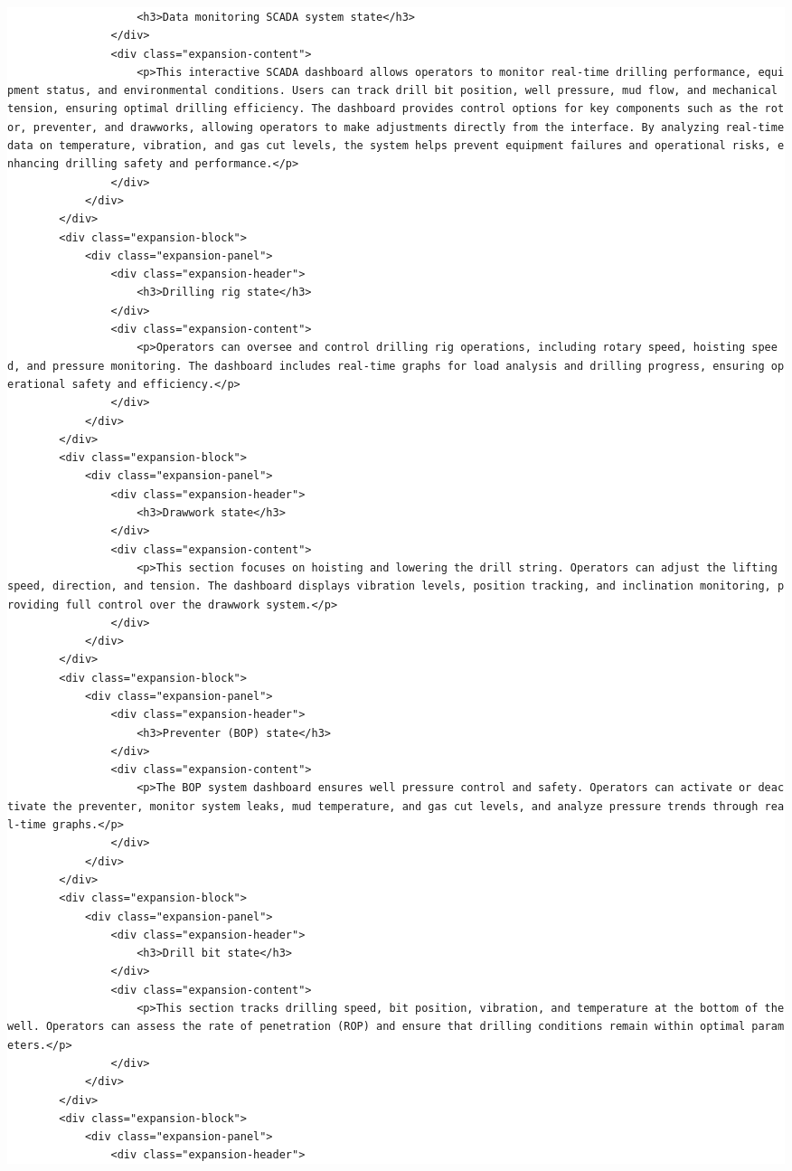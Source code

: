                         <h3>Data monitoring SCADA system state</h3>
                    </div>
                    <div class="expansion-content">
                        <p>This interactive SCADA dashboard allows operators to monitor real-time drilling performance, equipment status, and environmental conditions. Users can track drill bit position, well pressure, mud flow, and mechanical tension, ensuring optimal drilling efficiency. The dashboard provides control options for key components such as the rotor, preventer, and drawworks, allowing operators to make adjustments directly from the interface. By analyzing real-time data on temperature, vibration, and gas cut levels, the system helps prevent equipment failures and operational risks, enhancing drilling safety and performance.</p>
                    </div>
                </div>
            </div>
            <div class="expansion-block">
                <div class="expansion-panel">
                    <div class="expansion-header">
                        <h3>Drilling rig state</h3>
                    </div>
                    <div class="expansion-content">
                        <p>Operators can oversee and control drilling rig operations, including rotary speed, hoisting speed, and pressure monitoring. The dashboard includes real-time graphs for load analysis and drilling progress, ensuring operational safety and efficiency.</p>
                    </div>
                </div>
            </div>
            <div class="expansion-block">
                <div class="expansion-panel">
                    <div class="expansion-header">
                        <h3>Drawwork state</h3>
                    </div>
                    <div class="expansion-content">
                        <p>This section focuses on hoisting and lowering the drill string. Operators can adjust the lifting speed, direction, and tension. The dashboard displays vibration levels, position tracking, and inclination monitoring, providing full control over the drawwork system.</p>
                    </div>
                </div>
            </div>
            <div class="expansion-block">
                <div class="expansion-panel">
                    <div class="expansion-header">
                        <h3>Preventer (BOP) state</h3>
                    </div>
                    <div class="expansion-content">
                        <p>The BOP system dashboard ensures well pressure control and safety. Operators can activate or deactivate the preventer, monitor system leaks, mud temperature, and gas cut levels, and analyze pressure trends through real-time graphs.</p>
                    </div>
                </div>
            </div>
            <div class="expansion-block">
                <div class="expansion-panel">
                    <div class="expansion-header">
                        <h3>Drill bit state</h3>
                    </div>
                    <div class="expansion-content">
                        <p>This section tracks drilling speed, bit position, vibration, and temperature at the bottom of the well. Operators can assess the rate of penetration (ROP) and ensure that drilling conditions remain within optimal parameters.</p>
                    </div>
                </div>
            </div>
            <div class="expansion-block">
                <div class="expansion-panel">
                    <div class="expansion-header">